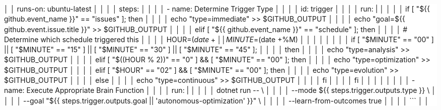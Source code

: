 │ │     runs-on: ubuntu-latest                                                                                          │ │
│ │     steps:                                                                                                          │ │
│ │       - name: Determine Trigger Type                                                                                │ │
│ │         id: trigger                                                                                                 │ │
│ │         run: |                                                                                                      │ │
│ │           if [ "${{ github.event_name }}" == "issues" ]; then                                                       │ │
│ │             echo "type=immediate" >> $GITHUB_OUTPUT                                                                 │ │
│ │             echo "goal=${{ github.event.issue.title }}" >> $GITHUB_OUTPUT                                           │ │
│ │           elif [ "${{ github.event_name }}" == "schedule" ]; then                                                   │ │
│ │             # Determine which schedule triggered this                                                               │ │
│ │             HOUR=$(date +%H)                                                                                        │ │
│ │             MINUTE=$(date +%M)                                                                                      │ │
│ │                                                                                                                     │ │
│ │             if [ "$MINUTE" == "00" ] || [ "$MINUTE" == "15" ] || [ "$MINUTE" == "30" ] || [ "$MINUTE" == "45" ];    │ │
│ │ then                                                                                                                │ │
│ │               echo "type=analysis" >> $GITHUB_OUTPUT                                                                │ │
│ │             elif [ "$((HOUR % 2))" == "0" ] && [ "$MINUTE" == "00" ]; then                                          │ │
│ │               echo "type=optimization" >> $GITHUB_OUTPUT                                                            │ │
│ │             elif [ "$HOUR" == "02" ] && [ "$MINUTE" == "00" ]; then                                                 │ │
│ │               echo "type=evolution" >> $GITHUB_OUTPUT                                                               │ │
│ │             else                                                                                                    │ │
│ │               echo "type=continuous" >> $GITHUB_OUTPUT                                                              │ │
│ │             fi                                                                                                      │ │
│ │           fi                                                                                                        │ │
│ │                                                                                                                     │ │
│ │       - name: Execute Appropriate Brain Function                                                                    │ │
│ │         run: |                                                                                                      │ │
│ │           dotnet run -- \                                                                                           │ │
│ │             --mode ${{ steps.trigger.outputs.type }} \                                                              │ │
│ │             --goal "${{ steps.trigger.outputs.goal || 'autonomous-optimization' }}" \                               │ │
│ │             --learn-from-outcomes true                                                                              │ │
│ │ ```                                                                                                                 │ │